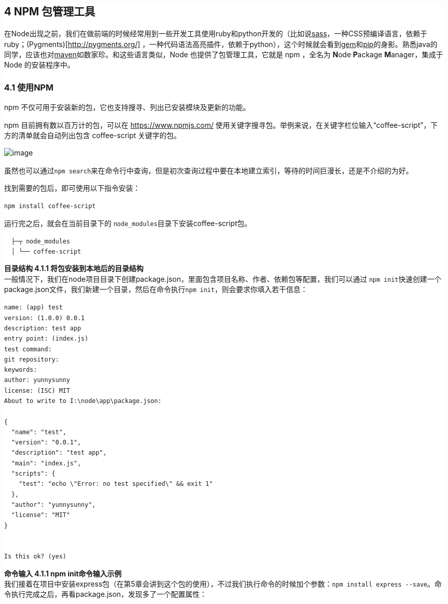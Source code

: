 ## 4 NPM 包管理工具

在Node出现之前，我们在做前端的时候经常用到一些开发工具使用ruby和python开发的（比如说[sass](http://sass-lang.com/)，一种CSS预编译语言，依赖于ruby；(Pygments)[http://pygments.org/] ，一种代码语法高亮插件，依赖于python），这个时候就会看到[gem](https://rubygems.org/)和[pip](https://pypi.python.org/pypi)的身影。熟悉java的同学，应该也对[maven](https://maven.apache.org/)如数家珍。和这些语言类似，Node 也提供了包管理工具，它就是 npm ，全名为 **N**ode **P**ackage **M**anager，集成于 Node 的安装程序中。

### 4.1 使用NPM
npm 不仅可用于安装新的包，它也支持搜寻、列出已安装模块及更新的功能。


npm 目前拥有数以百万计的包，可以在 https://www.npmjs.com/ 使用关键字搜寻包。举例来说，在关键字栏位输入“coffee-script”，下方的清单就会自动列出包含 coffee-script 关键字的包。

![image](images/node_npm_registry.png)

虽然也可以通过`npm search`来在命令行中查询，但是初次查询过程中要在本地建立索引，等待的时间巨漫长，还是不介绍的为好。

找到需要的包后，即可使用以下指令安装：

    npm install coffee-script
运行完之后，就会在当前目录下的 `node_modules`目录下安装coffee-script包。

```
  ├─┬ node_modules 
  │ └── coffee-script 
```
**目录结构 4.1.1 将包安装到本地后的目录结构**  
一般情况下，我们在node项目目录下创建package.json，里面包含项目名称、作者、依赖包等配置，我们可以通过 `npm init`快速创建一个package.json文件，我们新建一个目录，然后在命令执行`npm init`，则会要求你填入若干信息：

```
name: (app) test                                           
version: (1.0.0) 0.0.1                                     
description: test app                                      
entry point: (index.js)                                    
test command:                                              
git repository:                                            
keywords:                                                  
author: yunnysunny                                         
license: (ISC) MIT                                         
About to write to I:\node\app\package.json:                
                                                           
{                                                          
  "name": "test",                                          
  "version": "0.0.1",                                      
  "description": "test app",                               
  "main": "index.js",                                      
  "scripts": {                                             
    "test": "echo \"Error: no test specified\" && exit 1"  
  },                                                       
  "author": "yunnysunny",                                  
  "license": "MIT"                                         
}                                                          
                                                           
                                                           
Is this ok? (yes)                                       
```
**命令输入 4.1.1 npm init命令输入示例**  
我们接着在项目中安装express包（在第5章会讲到这个包的使用），不过我们执行命令的时候加个参数：`npm install express --save`。命令执行完成之后，再看package.json，发现多了一个配置属性：
